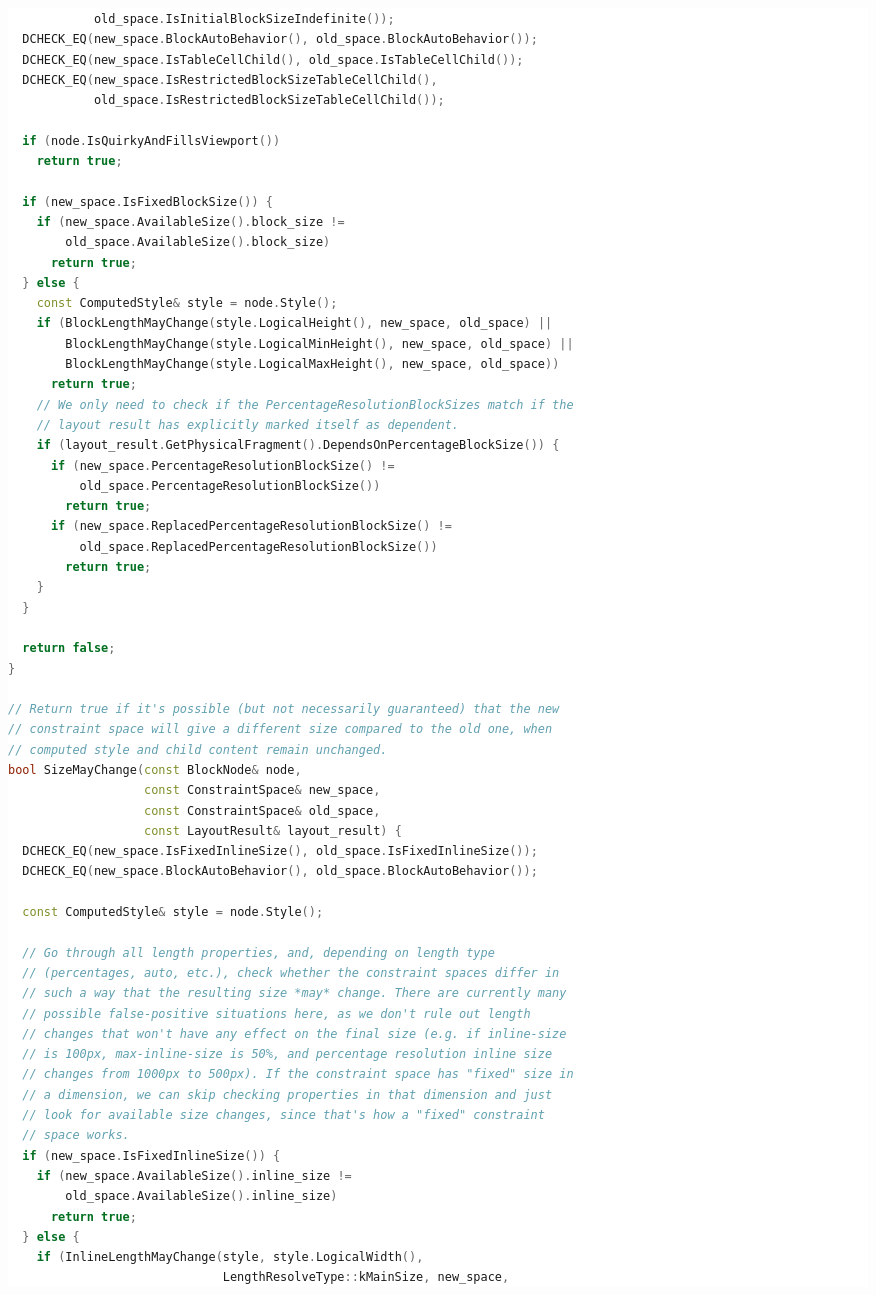 ```cpp
            old_space.IsInitialBlockSizeIndefinite());
  DCHECK_EQ(new_space.BlockAutoBehavior(), old_space.BlockAutoBehavior());
  DCHECK_EQ(new_space.IsTableCellChild(), old_space.IsTableCellChild());
  DCHECK_EQ(new_space.IsRestrictedBlockSizeTableCellChild(),
            old_space.IsRestrictedBlockSizeTableCellChild());

  if (node.IsQuirkyAndFillsViewport())
    return true;

  if (new_space.IsFixedBlockSize()) {
    if (new_space.AvailableSize().block_size !=
        old_space.AvailableSize().block_size)
      return true;
  } else {
    const ComputedStyle& style = node.Style();
    if (BlockLengthMayChange(style.LogicalHeight(), new_space, old_space) ||
        BlockLengthMayChange(style.LogicalMinHeight(), new_space, old_space) ||
        BlockLengthMayChange(style.LogicalMaxHeight(), new_space, old_space))
      return true;
    // We only need to check if the PercentageResolutionBlockSizes match if the
    // layout result has explicitly marked itself as dependent.
    if (layout_result.GetPhysicalFragment().DependsOnPercentageBlockSize()) {
      if (new_space.PercentageResolutionBlockSize() !=
          old_space.PercentageResolutionBlockSize())
        return true;
      if (new_space.ReplacedPercentageResolutionBlockSize() !=
          old_space.ReplacedPercentageResolutionBlockSize())
        return true;
    }
  }

  return false;
}

// Return true if it's possible (but not necessarily guaranteed) that the new
// constraint space will give a different size compared to the old one, when
// computed style and child content remain unchanged.
bool SizeMayChange(const BlockNode& node,
                   const ConstraintSpace& new_space,
                   const ConstraintSpace& old_space,
                   const LayoutResult& layout_result) {
  DCHECK_EQ(new_space.IsFixedInlineSize(), old_space.IsFixedInlineSize());
  DCHECK_EQ(new_space.BlockAutoBehavior(), old_space.BlockAutoBehavior());

  const ComputedStyle& style = node.Style();

  // Go through all length properties, and, depending on length type
  // (percentages, auto, etc.), check whether the constraint spaces differ in
  // such a way that the resulting size *may* change. There are currently many
  // possible false-positive situations here, as we don't rule out length
  // changes that won't have any effect on the final size (e.g. if inline-size
  // is 100px, max-inline-size is 50%, and percentage resolution inline size
  // changes from 1000px to 500px). If the constraint space has "fixed" size in
  // a dimension, we can skip checking properties in that dimension and just
  // look for available size changes, since that's how a "fixed" constraint
  // space works.
  if (new_space.IsFixedInlineSize()) {
    if (new_space.AvailableSize().inline_size !=
        old_space.AvailableSize().inline_size)
      return true;
  } else {
    if (InlineLengthMayChange(style, style.LogicalWidth(),
                              LengthResolveType::kMainSize, new_space,
```